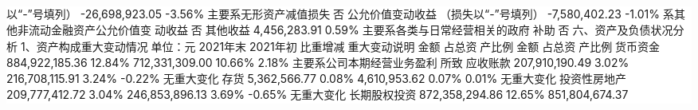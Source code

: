 以“-”号填列）
-26,698,923.05
-3.56%
主要系无形资产减值损失
否
公允价值变动收益
（损失以“-”号填列）
-7,580,402.23
-1.01%
系其他非流动金融资产公允价值变
动收益
否
其他收益
4,456,283.91
0.59%
主要系各类与日常经营相关的政府
补助
否
六、资产及负债状况分析
1、资产构成重大变动情况
单位：元
2021年末
2021年初
比重增减
重大变动说明
金额
占总资
产比例
金额
占总资
产比例
货币资金
884,922,185.36
12.84%
712,331,309.00
10.66%
2.18%
主要系公司本期经营业务盈利
所致
应收账款
207,910,190.49
3.02%
216,708,115.91
3.24%
-0.22%
无重大变化
存货
5,362,566.77
0.08%
4,610,953.62
0.07%
0.01%
无重大变化
投资性房地产
209,777,412.72
3.04%
246,853,896.13
3.69%
-0.65%
无重大变化
长期股权投资
872,358,294.86
12.65%
851,804,674.37